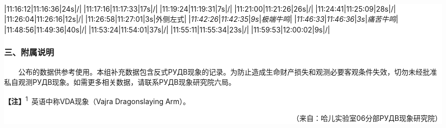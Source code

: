 |11:16:12|11:16:36|24s|/|
|11:17:16|11:17:33|17s|/|
|11:19:24|11:19:31|7s|/|
|11:21:00|11:21:26|26s|/|
|11:24:41|11:25:09|28s|/|
|11:26:04|11:26:16|12s|/|
|11:26:58|11:27:01|3s|外侧左式|
|*11:42:26*|*11:42:35*|*9s*|*极端牛鸣*|
|*11:46:33*|*11:46:36*|*3s*|*痛苦牛鸣*|
|11:48:56|11:49:36|40s|/|
|11:53:24|11:54:01|37s|/|
|11:55:11|11:55:34|23s|/|
|11:59:53|12:00:02|9s|/|

### 三、附属说明

&emsp;&emsp;公布的数据供参考使用。本组补充数据包含反式РУДВ现象的记录。为防止造成生命财产损失和观测必要客观条件失效，切勿未经批准私自观测РУДВ现象。如需更多相关数据，请联系РУДВ现象研究院六局。

**【注】**<sup>1</sup>&ensp;英语中称VDA现象（Vajra Dragonslaying Arm）。
<div style="text-align: right">（来自：哈儿实验室06分部РУДВ现象研究院）</div>